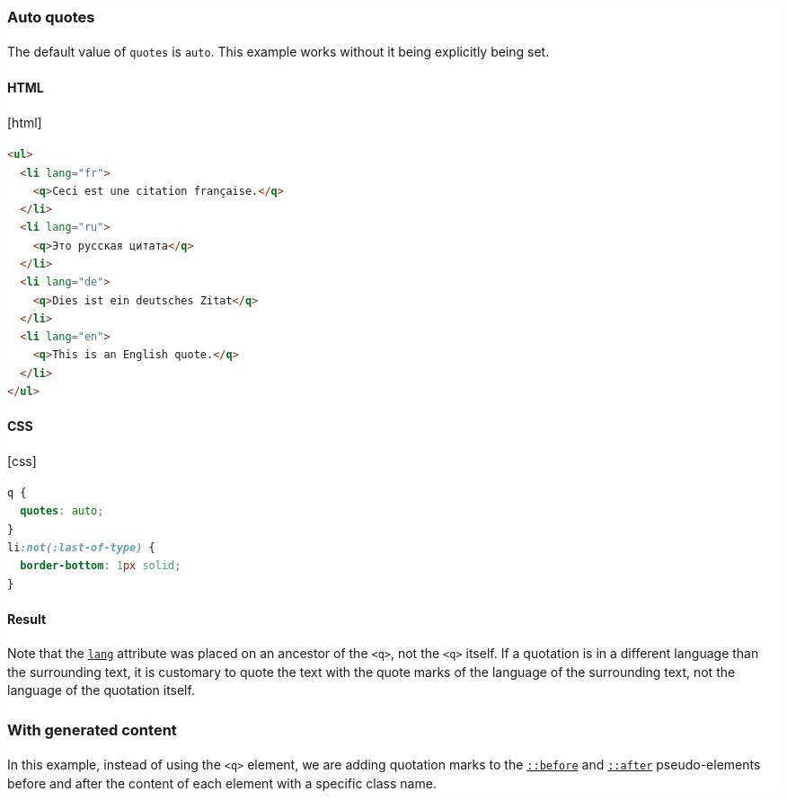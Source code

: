 ### Auto quotes

The default value of `quotes` is `auto`. This example works without it
being explicitly being set.

#### HTML

[html]

```html
<ul>
  <li lang="fr">
    <q>Ceci est une citation française.</q>
  </li>
  <li lang="ru">
    <q>Это русская цитата</q>
  </li>
  <li lang="de">
    <q>Dies ist ein deutsches Zitat</q>
  </li>
  <li lang="en">
    <q>This is an English quote.</q>
  </li>
</ul>
```

#### CSS

[css]

```css
q {
  quotes: auto;
}
li:not(:last-of-type) {
  border-bottom: 1px solid;
}
```

#### Result

Note that the
[`lang`](https://developer.mozilla.org/en-US/docs/Web/HTML/Global_attributes#lang)
attribute was placed on an ancestor of the `<q>`, not the `<q>` itself.
If a quotation is in a different language than the surrounding text, it
is customary to quote the text with the quote marks of the language of
the surrounding text, not the language of the quotation itself.

### With generated content

In this example, instead of using the `<q>` element, we are adding
quotation marks to the [`::before`](::before) and [`::after`](::after)
pseudo-elements before and after the content of each element with a
specific class name.
